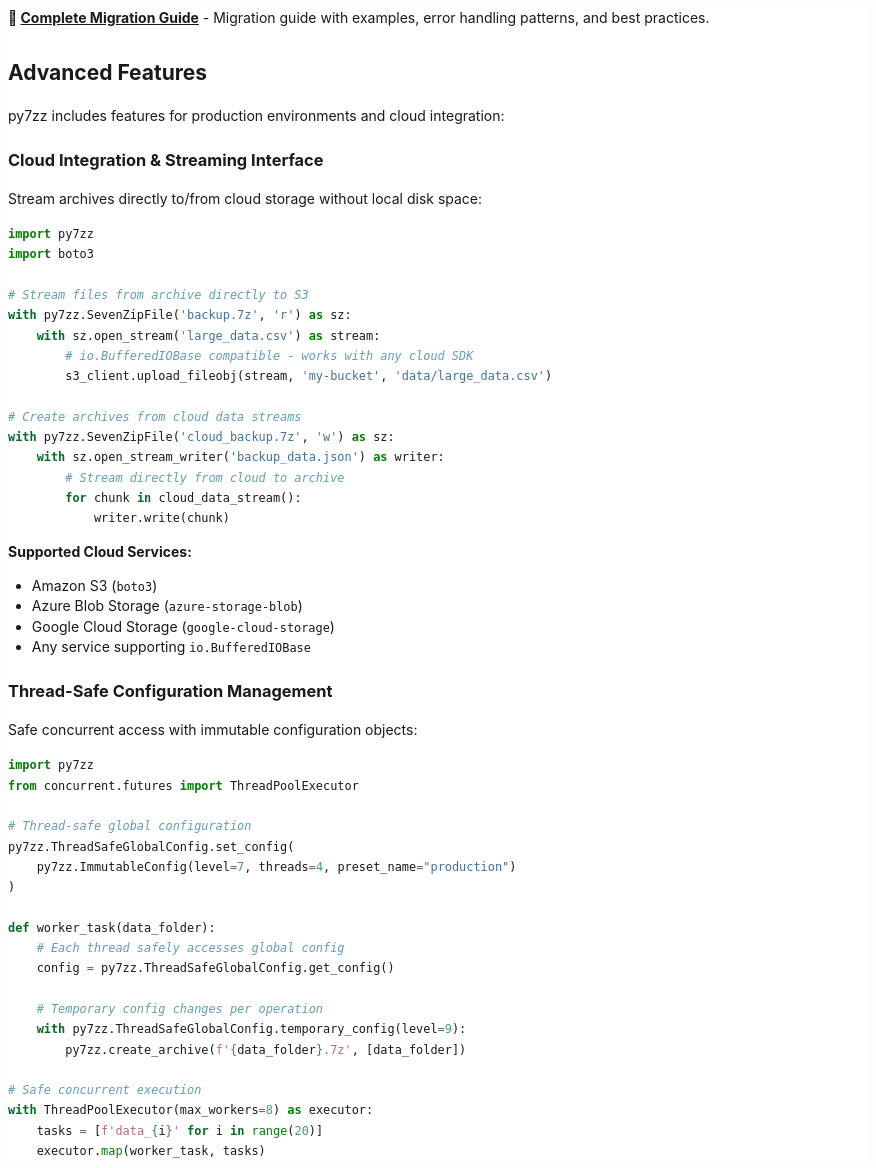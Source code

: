 **📖 [Complete Migration Guide](docs/MIGRATION.md)** - Migration guide with examples, error handling patterns, and best practices.

## Advanced Features

py7zz includes features for production environments and cloud integration:

### Cloud Integration & Streaming Interface

Stream archives directly to/from cloud storage without local disk space:

```python
import py7zz
import boto3

# Stream files from archive directly to S3
with py7zz.SevenZipFile('backup.7z', 'r') as sz:
    with sz.open_stream('large_data.csv') as stream:
        # io.BufferedIOBase compatible - works with any cloud SDK
        s3_client.upload_fileobj(stream, 'my-bucket', 'data/large_data.csv')

# Create archives from cloud data streams
with py7zz.SevenZipFile('cloud_backup.7z', 'w') as sz:
    with sz.open_stream_writer('backup_data.json') as writer:
        # Stream directly from cloud to archive
        for chunk in cloud_data_stream():
            writer.write(chunk)
```

**Supported Cloud Services:**
- Amazon S3 (`boto3`)
- Azure Blob Storage (`azure-storage-blob`)
- Google Cloud Storage (`google-cloud-storage`)
- Any service supporting `io.BufferedIOBase`

### Thread-Safe Configuration Management

Safe concurrent access with immutable configuration objects:

```python
import py7zz
from concurrent.futures import ThreadPoolExecutor

# Thread-safe global configuration
py7zz.ThreadSafeGlobalConfig.set_config(
    py7zz.ImmutableConfig(level=7, threads=4, preset_name="production")
)

def worker_task(data_folder):
    # Each thread safely accesses global config
    config = py7zz.ThreadSafeGlobalConfig.get_config()
    
    # Temporary config changes per operation
    with py7zz.ThreadSafeGlobalConfig.temporary_config(level=9):
        py7zz.create_archive(f'{data_folder}.7z', [data_folder])

# Safe concurrent execution
with ThreadPoolExecutor(max_workers=8) as executor:
    tasks = [f'data_{i}' for i in range(20)]
    executor.map(worker_task, tasks)
```
